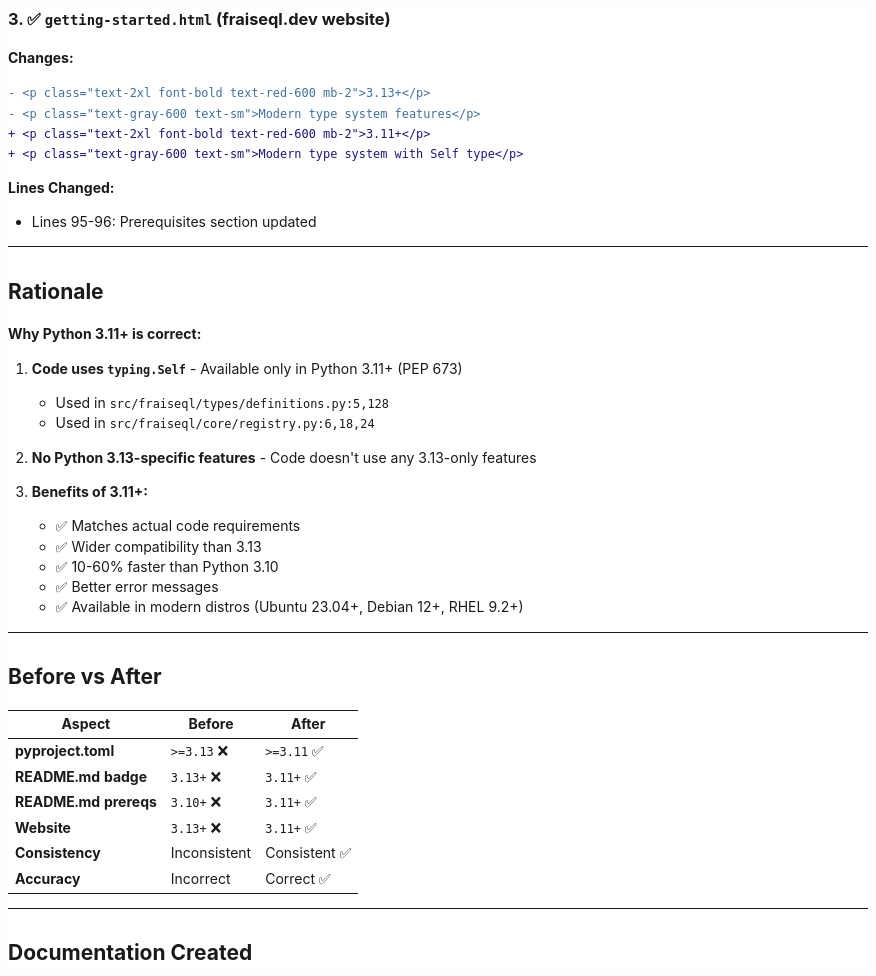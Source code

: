 
### 3. ✅ `getting-started.html` (fraiseql.dev website)

**Changes:**
```diff
- <p class="text-2xl font-bold text-red-600 mb-2">3.13+</p>
- <p class="text-gray-600 text-sm">Modern type system features</p>
+ <p class="text-2xl font-bold text-red-600 mb-2">3.11+</p>
+ <p class="text-gray-600 text-sm">Modern type system with Self type</p>
```

**Lines Changed:**
- Lines 95-96: Prerequisites section updated

---

## Rationale

**Why Python 3.11+ is correct:**

1. **Code uses `typing.Self`** - Available only in Python 3.11+ (PEP 673)
   - Used in `src/fraiseql/types/definitions.py:5,128`
   - Used in `src/fraiseql/core/registry.py:6,18,24`

2. **No Python 3.13-specific features** - Code doesn't use any 3.13-only features

3. **Benefits of 3.11+:**
   - ✅ Matches actual code requirements
   - ✅ Wider compatibility than 3.13
   - ✅ 10-60% faster than Python 3.10
   - ✅ Better error messages
   - ✅ Available in modern distros (Ubuntu 23.04+, Debian 12+, RHEL 9.2+)

---

## Before vs After

| Aspect | Before | After |
|--------|--------|-------|
| **pyproject.toml** | `>=3.13` ❌ | `>=3.11` ✅ |
| **README.md badge** | `3.13+` ❌ | `3.11+` ✅ |
| **README.md prereqs** | `3.10+` ❌ | `3.11+` ✅ |
| **Website** | `3.13+` ❌ | `3.11+` ✅ |
| **Consistency** | Inconsistent | Consistent ✅ |
| **Accuracy** | Incorrect | Correct ✅ |

---

## Documentation Created
